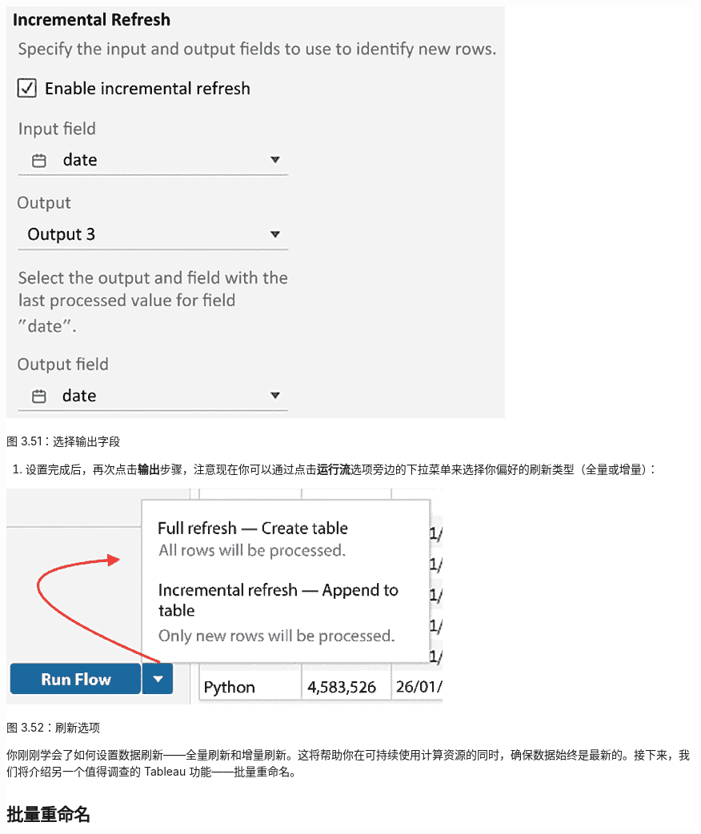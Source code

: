 ![](img/B18435_03_51.png)

图 3.51：选择输出字段

1.  设置完成后，再次点击**输出**步骤，注意现在你可以通过点击**运行流**选项旁边的下拉菜单来选择你偏好的刷新类型（全量或增量）：

![](img/B18435_03_52.png)

图 3.52：刷新选项

你刚刚学会了如何设置数据刷新——全量刷新和增量刷新。这将帮助你在可持续使用计算资源的同时，确保数据始终是最新的。接下来，我们将介绍另一个值得调查的 Tableau 功能——批量重命名。

## 批量重命名
